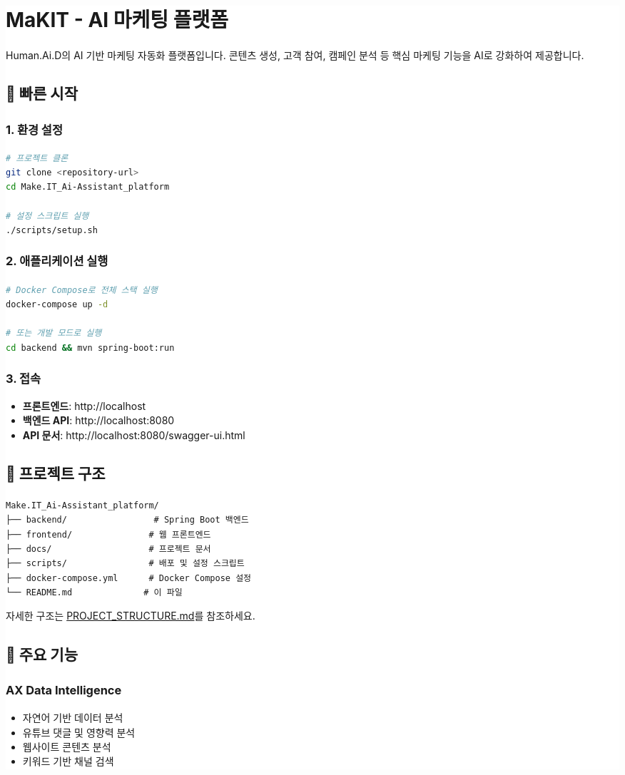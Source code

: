 # MaKIT - AI 마케팅 플랫폼

Human.Ai.D의 AI 기반 마케팅 자동화 플랫폼입니다. 콘텐츠 생성, 고객 참여, 캠페인 분석 등 핵심 마케팅 기능을 AI로 강화하여 제공합니다.

## 🚀 빠른 시작

### 1. 환경 설정
```bash
# 프로젝트 클론
git clone <repository-url>
cd Make.IT_Ai-Assistant_platform

# 설정 스크립트 실행
./scripts/setup.sh
```

### 2. 애플리케이션 실행
```bash
# Docker Compose로 전체 스택 실행
docker-compose up -d

# 또는 개발 모드로 실행
cd backend && mvn spring-boot:run
```

### 3. 접속
- **프론트엔드**: http://localhost
- **백엔드 API**: http://localhost:8080
- **API 문서**: http://localhost:8080/swagger-ui.html

## 📁 프로젝트 구조

```
Make.IT_Ai-Assistant_platform/
├── backend/                 # Spring Boot 백엔드
├── frontend/               # 웹 프론트엔드
├── docs/                   # 프로젝트 문서
├── scripts/                # 배포 및 설정 스크립트
├── docker-compose.yml      # Docker Compose 설정
└── README.md              # 이 파일
```

자세한 구조는 [PROJECT_STRUCTURE.md](docs/PROJECT_STRUCTURE.md)를 참조하세요.

## 🎯 주요 기능

### AX Data Intelligence
- 자연어 기반 데이터 분석
- 유튜브 댓글 및 영향력 분석
- 웹사이트 콘텐츠 분석
- 키워드 기반 채널 검색

